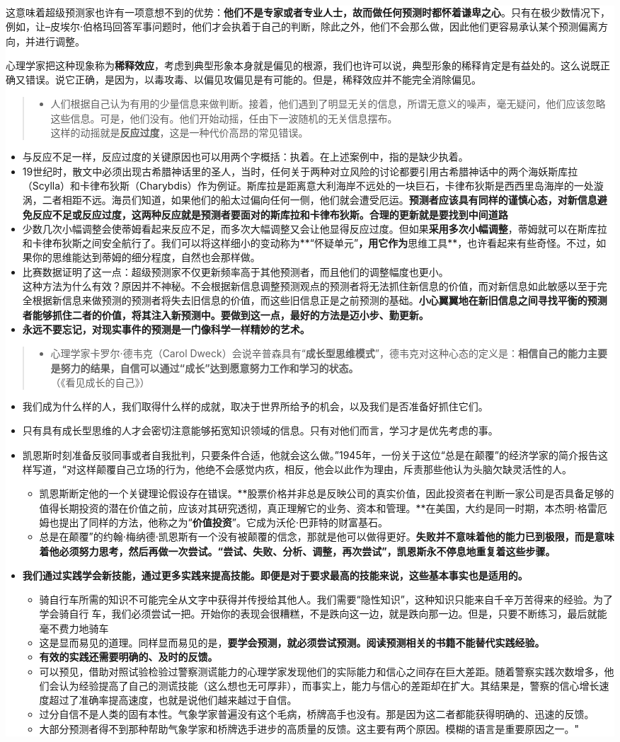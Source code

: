 
这意味着超级预测家也许有一项意想不到的优势：**他们不是专家或者专业人士，故而做任何预测时都怀着谦卑之心**。只有在极少数情况下，例如，让–皮埃尔·伯格玛回答军事问题时，他们才会执着于自己的判断，除此之外，他们不会那么做，因此他们更容易承认某个预测偏离方向，并进行调整。




心理学家把这种现象称为**稀释效应**，考虑到典型形象本身就是偏见的根源，我们也许可以说，典型形象的稀释肯定是有益处的。这么说既正确又错误。说它正确，是因为，以毒攻毒、以偏见攻偏见是有可能的。但是，稀释效应并不能完全消除偏见。



> * 人们根据自己认为有用的少量信息来做判断。接着，他们遇到了明显无关的信息，所谓无意义的噪声，毫无疑问，他们应该忽略这些信息。可是，他们没有。他们开始动摇，任由下一波随机的无关信息摆布。  
这样的动摇就是**反应过度**，这是一种代价高昂的常见错误。
* 与反应不足一样，反应过度的关键原因也可以用两个字概括：执着。在上述案例中，指的是缺少执着。
* 19世纪时，散文中必须出现古希腊神话里的圣人，当时，任何关于两种对立风险的讨论都要引用古希腊神话中的两个海妖斯库拉（Scylla）和卡律布狄斯（Charybdis）作为例证。斯库拉是距离意大利海岸不远处的一块巨石，卡律布狄斯是西西里岛海岸的一处漩涡，二者相距不远。海员们知道，如果他们的船太过偏向任何一侧，他们就会遭受厄运。**预测者应该具有同样的谨慎心态，对新信息避免反应不足或反应过度，这两种反应就是预测者要面对的斯库拉和卡律布狄斯。合理的更新就是要找到中间道路**
* 少数几次小幅调整会使蒂姆看起来反应不足，而多次大幅调整又会让他显得反应过度。但如果**采用多次小幅调整**，蒂姆就可以在斯库拉和卡律布狄斯之间安全航行了。我们可以将这样细小的变动称为**“怀疑单元”**，用它作为**思维工具**，也许看起来有些奇怪。不过，如果你的思维能达到蒂姆的细分程度，自然也会那样做。
* 比赛数据证明了这一点：超级预测家不仅更新频率高于其他预测者，而且他们的调整幅度也更小。  
这种方法为什么有效？原因并不神秘。不会根据新信息调整预测观点的预测者将无法抓住新信息的价值，而对新信息如此敏感以至于完全根据新信息来做预测的预测者将失去旧信息的价值，而这些旧信息正是之前预测的基础。**小心翼翼地在新旧信息之间寻找平衡的预测者能够抓住二者的价值，将其注入新预测中。要做到这一点，最好的方法是迈小步、勤更新。**
* **永远不要忘记，对现实事件的预测是一门像科学一样精妙的艺术。**









> * 心理学家卡罗尔·德韦克（Carol Dweck）会说辛普森具有“**成长型思维模式**”，德韦克对这种心态的定义是：**相信自己的能力主要是努力的结果，自信可以通过“成长”达到愿意努力工作和学习的状态。**  
（《看见成长的自己》）
* 我们成为什么样的人，我们取得什么样的成就，取决于世界所给予的机会，以及我们是否准备好抓住它们。
* 只有具有成长型思维的人才会密切注意能够拓宽知识领域的信息。只有对他们而言，学习才是优先考虑的事。




* 凯恩斯时刻准备反驳同事或者自我批判，只要条件合适，他就会这么做。”1945年，一份关于这位“总是在颠覆”的经济学家的简介报告这样写道，“对这样颠覆自己立场的行为，他绝不会感觉内疚，相反，他会以此作为理由，斥责那些他认为头脑欠缺灵活性的人。
  * 凯恩斯断定他的一个关键理论假设存在错误。**股票价格并非总是反映公司的真实价值，因此投资者在判断一家公司是否具备足够的值得长期投资的潜在价值之前，应该对其研究透彻，真正理解它的业务、资本和管理。**在美国，大约是同一时期，本杰明·格雷厄姆也提出了同样的方法，他称之为“**价值投资**”。它成为沃伦·巴菲特的财富基石。
  * 总是在颠覆”的约翰·梅纳德·凯恩斯有一个没有被颠覆的信念，那就是他可以做得更好。**失败并不意味着他的能力已到极限，而是意味着他必须努力思考，然后再做一次尝试。“尝试、失败、分析、调整，再次尝试”，凯恩斯永不停息地重复着这些步骤。**



* **我们通过实践学会新技能，通过更多实践来提高技能。即便是对于要求最高的技能来说，这些基本事实也是适用的。**
   * 骑自行车所需的知识不可能完全从文字中获得并传授给其他人。我们需要“隐性知识”，这种知识只能来自千辛万苦得来的经验。为了学会骑自行  车，我们必须尝试一把。开始你的表现会很糟糕，不是跌向这一边，就是跌向那一边。但是，只要不断练习，最后就能毫不费力地骑车
   * 这是显而易见的道理。同样显而易见的是，**要学会预测，就必须尝试预测。阅读预测相关的书籍不能替代实践经验。**
   * **有效的实践还需要明确的、及时的反馈。**
   * 可以预见，借助对照试验检验过警察测谎能力的心理学家发现他们的实际能力和信心之间存在巨大差距。随着警察实践次数增多，他们会认为经验提高了自己的测谎技能（这么想也无可厚非），而事实上，能力与信心的差距却在扩大。其结果是，警察的信心增长速度超过了准确率提高速度，也就是说他们越来越过于自信。
   * 过分自信不是人类的固有本性。气象学家普遍没有这个毛病，桥牌高手也没有。那是因为这二者都能获得明确的、迅速的反馈。
   * 大部分预测者得不到那种帮助气象学家和桥牌选手进步的高质量的反馈。这主要有两个原因。模糊的语言是重要原因之一。"
   

